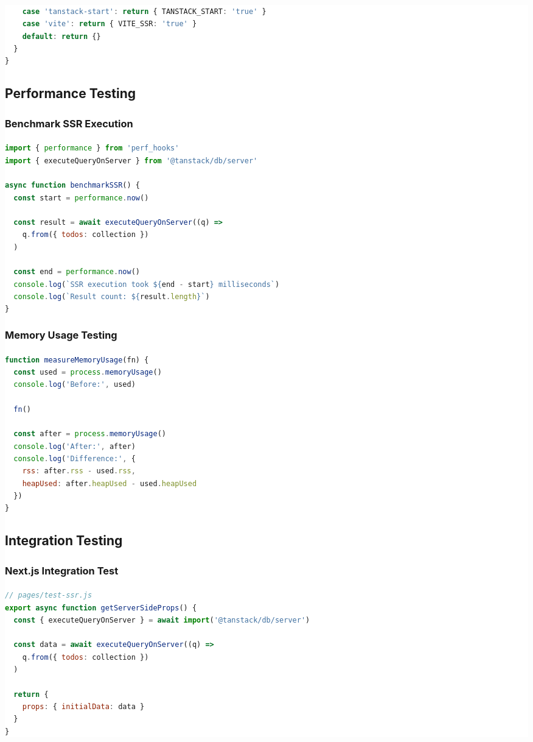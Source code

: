 ```typescript
    case 'tanstack-start': return { TANSTACK_START: 'true' }
    case 'vite': return { VITE_SSR: 'true' }
    default: return {}
  }
}
```

## Performance Testing

### Benchmark SSR Execution

```javascript
import { performance } from 'perf_hooks'
import { executeQueryOnServer } from '@tanstack/db/server'

async function benchmarkSSR() {
  const start = performance.now()
  
  const result = await executeQueryOnServer((q) =>
    q.from({ todos: collection })
  )
  
  const end = performance.now()
  console.log(`SSR execution took ${end - start} milliseconds`)
  console.log(`Result count: ${result.length}`)
}
```

### Memory Usage Testing

```javascript
function measureMemoryUsage(fn) {
  const used = process.memoryUsage()
  console.log('Before:', used)
  
  fn()
  
  const after = process.memoryUsage()
  console.log('After:', after)
  console.log('Difference:', {
    rss: after.rss - used.rss,
    heapUsed: after.heapUsed - used.heapUsed
  })
}
```

## Integration Testing

### Next.js Integration Test

```jsx
// pages/test-ssr.js
export async function getServerSideProps() {
  const { executeQueryOnServer } = await import('@tanstack/db/server')
  
  const data = await executeQueryOnServer((q) =>
    q.from({ todos: collection })
  )
  
  return {
    props: { initialData: data }
  }
}
```